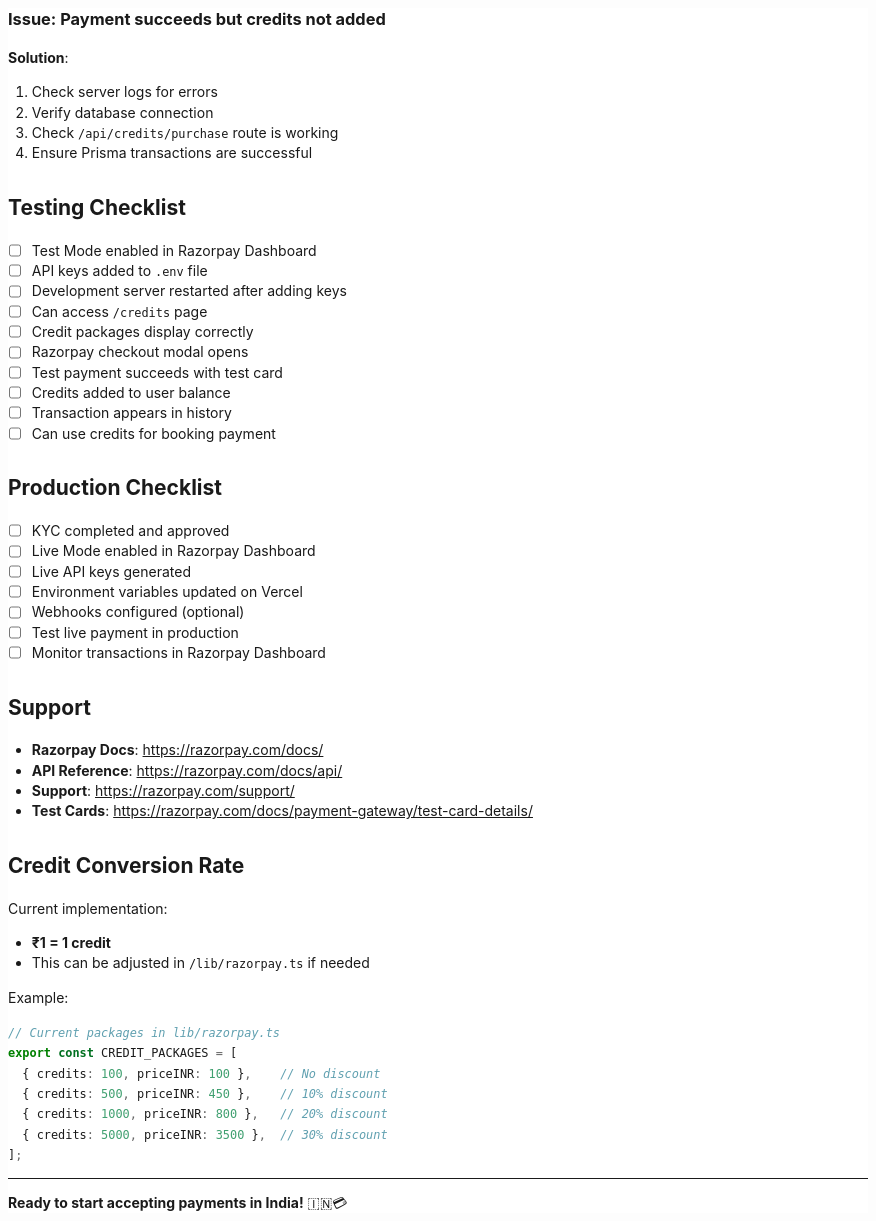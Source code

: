 ### Issue: Payment succeeds but credits not added
**Solution**:
1. Check server logs for errors
2. Verify database connection
3. Check `/api/credits/purchase` route is working
4. Ensure Prisma transactions are successful

## Testing Checklist

- [ ] Test Mode enabled in Razorpay Dashboard
- [ ] API keys added to `.env` file
- [ ] Development server restarted after adding keys
- [ ] Can access `/credits` page
- [ ] Credit packages display correctly
- [ ] Razorpay checkout modal opens
- [ ] Test payment succeeds with test card
- [ ] Credits added to user balance
- [ ] Transaction appears in history
- [ ] Can use credits for booking payment

## Production Checklist

- [ ] KYC completed and approved
- [ ] Live Mode enabled in Razorpay Dashboard
- [ ] Live API keys generated
- [ ] Environment variables updated on Vercel
- [ ] Webhooks configured (optional)
- [ ] Test live payment in production
- [ ] Monitor transactions in Razorpay Dashboard

## Support

- **Razorpay Docs**: https://razorpay.com/docs/
- **API Reference**: https://razorpay.com/docs/api/
- **Support**: https://razorpay.com/support/
- **Test Cards**: https://razorpay.com/docs/payment-gateway/test-card-details/

## Credit Conversion Rate

Current implementation:
- **₹1 = 1 credit**
- This can be adjusted in `/lib/razorpay.ts` if needed

Example:
```typescript
// Current packages in lib/razorpay.ts
export const CREDIT_PACKAGES = [
  { credits: 100, priceINR: 100 },    // No discount
  { credits: 500, priceINR: 450 },    // 10% discount
  { credits: 1000, priceINR: 800 },   // 20% discount
  { credits: 5000, priceINR: 3500 },  // 30% discount
];
```

---

**Ready to start accepting payments in India!** 🇮🇳💳
